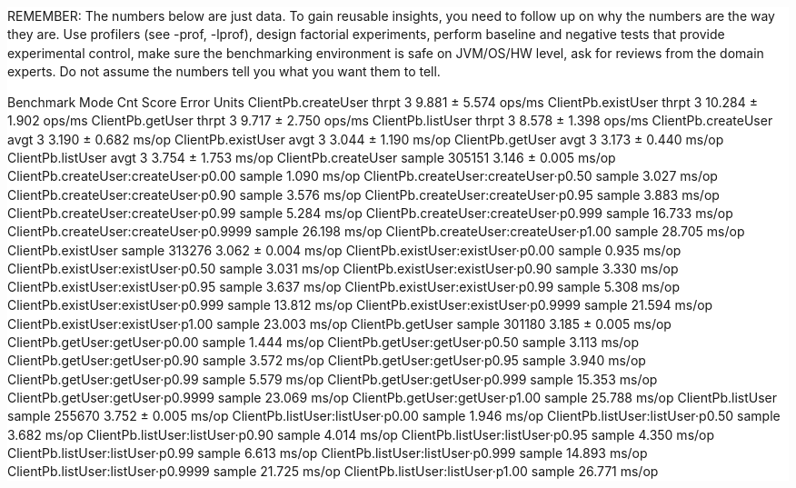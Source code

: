 REMEMBER: The numbers below are just data. To gain reusable insights, you need to follow up on
why the numbers are the way they are. Use profilers (see -prof, -lprof), design factorial
experiments, perform baseline and negative tests that provide experimental control, make sure
the benchmarking environment is safe on JVM/OS/HW level, ask for reviews from the domain experts.
Do not assume the numbers tell you what you want them to tell.

Benchmark                                 Mode     Cnt   Score   Error   Units
ClientPb.createUser                      thrpt       3   9.881 ± 5.574  ops/ms
ClientPb.existUser                       thrpt       3  10.284 ± 1.902  ops/ms
ClientPb.getUser                         thrpt       3   9.717 ± 2.750  ops/ms
ClientPb.listUser                        thrpt       3   8.578 ± 1.398  ops/ms
ClientPb.createUser                       avgt       3   3.190 ± 0.682   ms/op
ClientPb.existUser                        avgt       3   3.044 ± 1.190   ms/op
ClientPb.getUser                          avgt       3   3.173 ± 0.440   ms/op
ClientPb.listUser                         avgt       3   3.754 ± 1.753   ms/op
ClientPb.createUser                     sample  305151   3.146 ± 0.005   ms/op
ClientPb.createUser:createUser·p0.00    sample           1.090           ms/op
ClientPb.createUser:createUser·p0.50    sample           3.027           ms/op
ClientPb.createUser:createUser·p0.90    sample           3.576           ms/op
ClientPb.createUser:createUser·p0.95    sample           3.883           ms/op
ClientPb.createUser:createUser·p0.99    sample           5.284           ms/op
ClientPb.createUser:createUser·p0.999   sample          16.733           ms/op
ClientPb.createUser:createUser·p0.9999  sample          26.198           ms/op
ClientPb.createUser:createUser·p1.00    sample          28.705           ms/op
ClientPb.existUser                      sample  313276   3.062 ± 0.004   ms/op
ClientPb.existUser:existUser·p0.00      sample           0.935           ms/op
ClientPb.existUser:existUser·p0.50      sample           3.031           ms/op
ClientPb.existUser:existUser·p0.90      sample           3.330           ms/op
ClientPb.existUser:existUser·p0.95      sample           3.637           ms/op
ClientPb.existUser:existUser·p0.99      sample           5.308           ms/op
ClientPb.existUser:existUser·p0.999     sample          13.812           ms/op
ClientPb.existUser:existUser·p0.9999    sample          21.594           ms/op
ClientPb.existUser:existUser·p1.00      sample          23.003           ms/op
ClientPb.getUser                        sample  301180   3.185 ± 0.005   ms/op
ClientPb.getUser:getUser·p0.00          sample           1.444           ms/op
ClientPb.getUser:getUser·p0.50          sample           3.113           ms/op
ClientPb.getUser:getUser·p0.90          sample           3.572           ms/op
ClientPb.getUser:getUser·p0.95          sample           3.940           ms/op
ClientPb.getUser:getUser·p0.99          sample           5.579           ms/op
ClientPb.getUser:getUser·p0.999         sample          15.353           ms/op
ClientPb.getUser:getUser·p0.9999        sample          23.069           ms/op
ClientPb.getUser:getUser·p1.00          sample          25.788           ms/op
ClientPb.listUser                       sample  255670   3.752 ± 0.005   ms/op
ClientPb.listUser:listUser·p0.00        sample           1.946           ms/op
ClientPb.listUser:listUser·p0.50        sample           3.682           ms/op
ClientPb.listUser:listUser·p0.90        sample           4.014           ms/op
ClientPb.listUser:listUser·p0.95        sample           4.350           ms/op
ClientPb.listUser:listUser·p0.99        sample           6.613           ms/op
ClientPb.listUser:listUser·p0.999       sample          14.893           ms/op
ClientPb.listUser:listUser·p0.9999      sample          21.725           ms/op
ClientPb.listUser:listUser·p1.00        sample          26.771           ms/op
